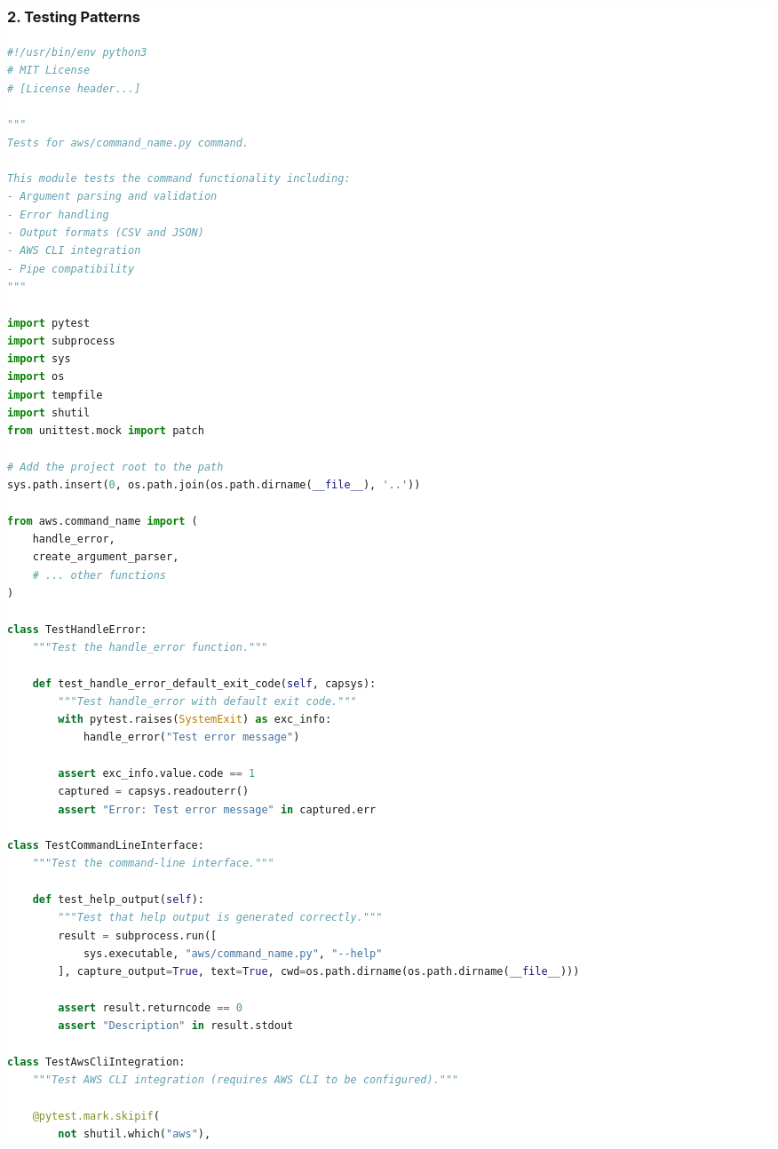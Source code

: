 ### 2. Testing Patterns
```python
#!/usr/bin/env python3
# MIT License
# [License header...]

"""
Tests for aws/command_name.py command.

This module tests the command functionality including:
- Argument parsing and validation
- Error handling
- Output formats (CSV and JSON)
- AWS CLI integration
- Pipe compatibility
"""

import pytest
import subprocess
import sys
import os
import tempfile
import shutil
from unittest.mock import patch

# Add the project root to the path
sys.path.insert(0, os.path.join(os.path.dirname(__file__), '..'))

from aws.command_name import (
    handle_error,
    create_argument_parser,
    # ... other functions
)

class TestHandleError:
    """Test the handle_error function."""
    
    def test_handle_error_default_exit_code(self, capsys):
        """Test handle_error with default exit code."""
        with pytest.raises(SystemExit) as exc_info:
            handle_error("Test error message")
        
        assert exc_info.value.code == 1
        captured = capsys.readouterr()
        assert "Error: Test error message" in captured.err

class TestCommandLineInterface:
    """Test the command-line interface."""
    
    def test_help_output(self):
        """Test that help output is generated correctly."""
        result = subprocess.run([
            sys.executable, "aws/command_name.py", "--help"
        ], capture_output=True, text=True, cwd=os.path.dirname(os.path.dirname(__file__)))
        
        assert result.returncode == 0
        assert "Description" in result.stdout

class TestAwsCliIntegration:
    """Test AWS CLI integration (requires AWS CLI to be configured)."""
    
    @pytest.mark.skipif(
        not shutil.which("aws"),
```